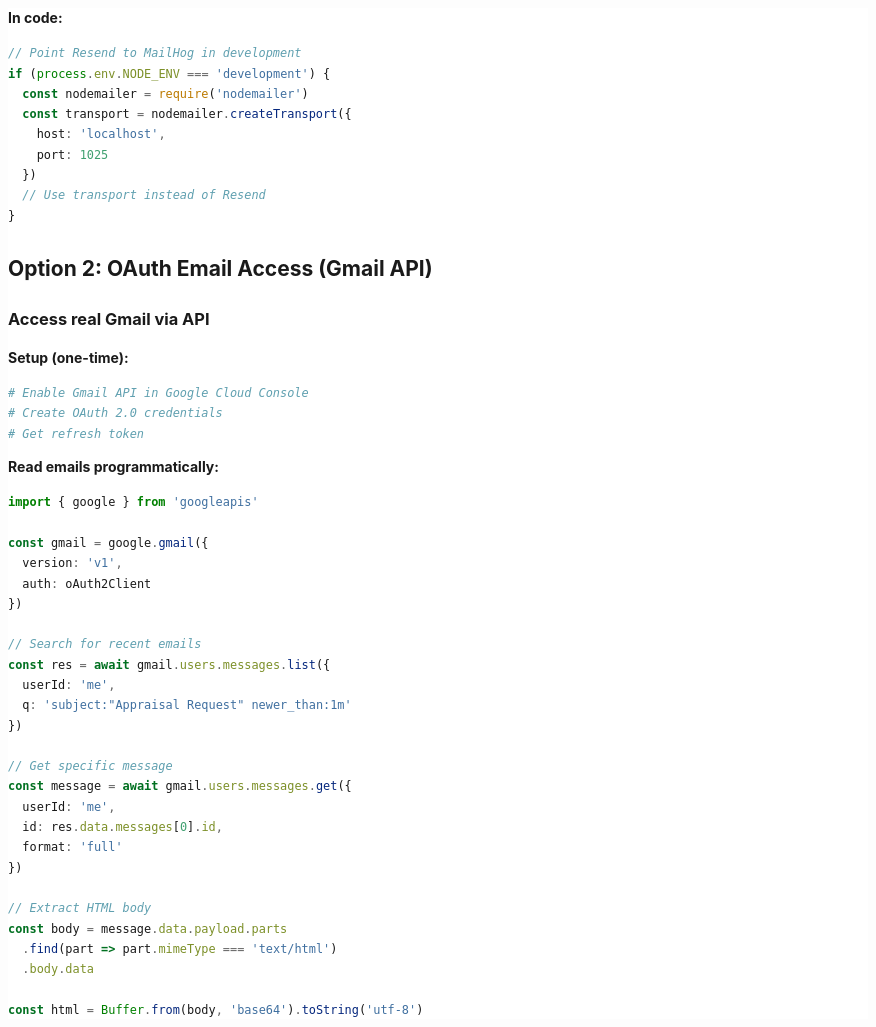 **In code:**
```typescript
// Point Resend to MailHog in development
if (process.env.NODE_ENV === 'development') {
  const nodemailer = require('nodemailer')
  const transport = nodemailer.createTransport({
    host: 'localhost',
    port: 1025
  })
  // Use transport instead of Resend
}
```

## Option 2: OAuth Email Access (Gmail API)

### **Access real Gmail via API**

**Setup (one-time):**
```bash
# Enable Gmail API in Google Cloud Console
# Create OAuth 2.0 credentials
# Get refresh token
```

**Read emails programmatically:**
```typescript
import { google } from 'googleapis'

const gmail = google.gmail({
  version: 'v1',
  auth: oAuth2Client
})

// Search for recent emails
const res = await gmail.users.messages.list({
  userId: 'me',
  q: 'subject:"Appraisal Request" newer_than:1m'
})

// Get specific message
const message = await gmail.users.messages.get({
  userId: 'me',
  id: res.data.messages[0].id,
  format: 'full'
})

// Extract HTML body
const body = message.data.payload.parts
  .find(part => part.mimeType === 'text/html')
  .body.data

const html = Buffer.from(body, 'base64').toString('utf-8')
```
